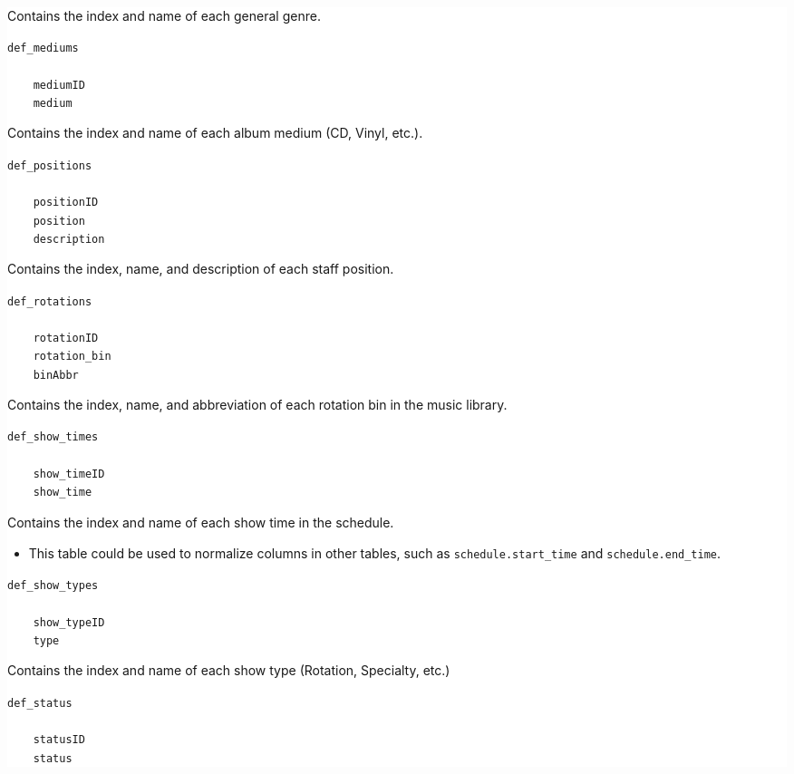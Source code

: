 Contains the index and name of each general genre.

```
def_mediums

	mediumID
	medium
```

Contains the index and name of each album medium (CD, Vinyl, etc.).

```
def_positions

	positionID
	position
	description
```

Contains the index, name, and description of each staff position.

```
def_rotations

	rotationID
	rotation_bin
	binAbbr
```

Contains the index, name, and abbreviation of each rotation bin in the music library.

```
def_show_times

	show_timeID
	show_time
```

Contains the index and name of each show time in the schedule.

* This table could be used to normalize columns in other tables, such as `schedule.start_time` and `schedule.end_time`.

```
def_show_types

	show_typeID
	type
```

Contains the index and name of each show type (Rotation, Specialty, etc.)

```
def_status

	statusID
	status
```
